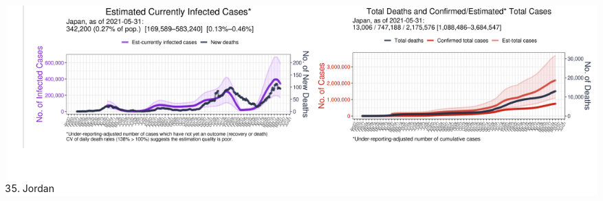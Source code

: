 > <img src="/output/countries_current/Japan_estInfections.png" width="49.5%"/> <img src="/output/countries_current/Japan_estTotalCases.png" width="49.5%"/> 

 <p>&nbsp;</p> 

35. Jordan <p>